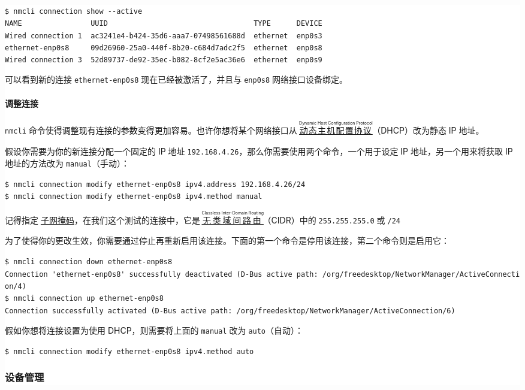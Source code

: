 

```
$ nmcli connection show --active
NAME                UUID                                  TYPE      DEVICE
Wired connection 1  ac3241e4-b424-35d6-aaa7-07498561688d  ethernet  enp0s3
ethernet-enp0s8     09d26960-25a0-440f-8b20-c684d7adc2f5  ethernet  enp0s8
Wired connection 3  52d89737-de92-35ec-b082-8cf2e5ac36e6  ethernet  enp0s9

```

可以看到新的连接 `ethernet-enp0s8` 现在已经被激活了，并且与 `enp0s8` 网络接口设备绑定。


#### 调整连接


`nmcli` 命令使得调整现有连接的参数变得更加容易。也许你想将某个网络接口从 <ruby> <a href="https://en.wikipedia.org/wiki/Dynamic_Host_Configuration_Protocol">  动态主机配置协议 </a> <rt>  Dynamic Host Configuration Protocol </rt></ruby>（DHCP）改为静态 IP 地址。


假设你需要为你的新连接分配一个固定的 IP 地址 `192.168.4.26`，那么你需要使用两个命令，一个用于设定 IP 地址，另一个用来将获取 IP 地址的方法改为 `manual`（手动）：



```
$ nmcli connection modify ethernet-enp0s8 ipv4.address 192.168.4.26/24
$ nmcli connection modify ethernet-enp0s8 ipv4.method manual

```

记得指定 [子网掩码](https://en.wikipedia.org/wiki/Subnetwork)，在我们这个测试的连接中，它是 <ruby> <a href="https://en.wikipedia.org/wiki/Classless_Inter-Domain_Routing">  无类域间路由 </a> <rt>  Classless Inter-Domain Routing </rt></ruby>（CIDR）中的 `255.255.255.0` 或 `/24`


为了使得你的更改生效，你需要通过停止再重新启用该连接。下面的第一个命令是停用该连接，第二个命令则是启用它：



```
$ nmcli connection down ethernet-enp0s8
Connection 'ethernet-enp0s8' successfully deactivated (D-Bus active path: /org/freedesktop/NetworkManager/ActiveConnection/4)
$ nmcli connection up ethernet-enp0s8
Connection successfully activated (D-Bus active path: /org/freedesktop/NetworkManager/ActiveConnection/6)

```

假如你想将连接设置为使用 DHCP，则需要将上面的 `manual` 改为 `auto`（自动）：



```
$ nmcli connection modify ethernet-enp0s8 ipv4.method auto

```

### 设备管理
